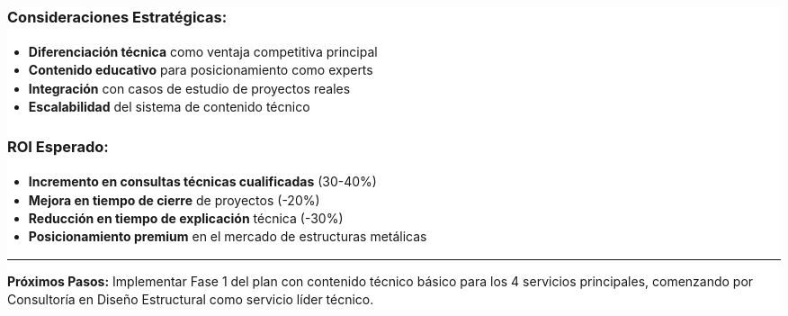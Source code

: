 ### Consideraciones Estratégicas:
- **Diferenciación técnica** como ventaja competitiva principal
- **Contenido educativo** para posicionamiento como experts
- **Integración** con casos de estudio de proyectos reales
- **Escalabilidad** del sistema de contenido técnico

### ROI Esperado:
- **Incremento en consultas técnicas cualificadas** (30-40%)
- **Mejora en tiempo de cierre** de proyectos (-20%)
- **Reducción en tiempo de explicación** técnica (-30%)
- **Posicionamiento premium** en el mercado de estructuras metálicas

---

**Próximos Pasos:** Implementar Fase 1 del plan con contenido técnico básico para los 4 servicios principales, comenzando por Consultoría en Diseño Estructural como servicio líder técnico.